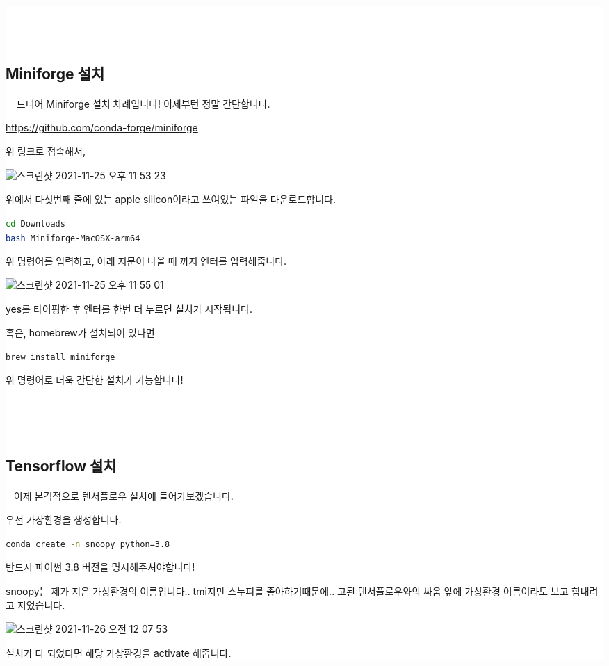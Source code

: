 

​       

​              

## Miniforge 설치

&#160;&#160;&#160;&#160;드디어 Miniforge 설치 차례입니다! 이제부턴 정말 간단합니다.

https://github.com/conda-forge/miniforge

위 링크로 접속해서, 

<img width="671" alt="스크린샷 2021-11-25 오후 11 53 23" src="https://user-images.githubusercontent.com/71372857/143876946-2b3b4894-fbc8-40b4-83cb-0c878fc045fb.png">

위에서 다섯번째 줄에 있는 apple silicon이라고 쓰여있는 파일을 다운로드합니다.

~~~sh
cd Downloads
bash Miniforge-MacOSX-arm64
~~~

위 명령어를 입력하고, 아래 지문이 나올 때 까지 엔터를 입력해줍니다.

<img width="394" alt="스크린샷 2021-11-25 오후 11 55 01" src="https://user-images.githubusercontent.com/71372857/143876945-1a1b8a0a-a90b-4e9f-8c69-e2165e438a37.png">

yes를 타이핑한 후 엔터를 한번 더 누르면 설치가 시작됩니다.



혹은, homebrew가 설치되어 있다면

~~~sh
brew install miniforge
~~~

위 명령어로 더욱 간단한 설치가 가능합니다!

​       

​              

## Tensorflow 설치

&#160; &#160;이제 본격적으로 텐서플로우 설치에 들어가보겠습니다.

우선 가상환경을 생성합니다.

~~~sh
conda create -n snoopy python=3.8
~~~

반드시 파이썬 3.8 버전을 명시해주셔야합니다!

snoopy는 제가 지은 가상환경의 이름입니다.. tmi지만 스누피를 좋아하기때문에.. 고된 텐서플로우와의 싸움 앞에 가상환경 이름이라도 보고 힘내려고 지었습니다.

<img width="539" alt="스크린샷 2021-11-26 오전 12 07 53" src="https://user-images.githubusercontent.com/71372857/143876940-b2df6b3b-1dc6-4c98-b39d-33557b06db99.png">

설치가 다 되었다면 해당 가상환경을 activate 해줍니다.
